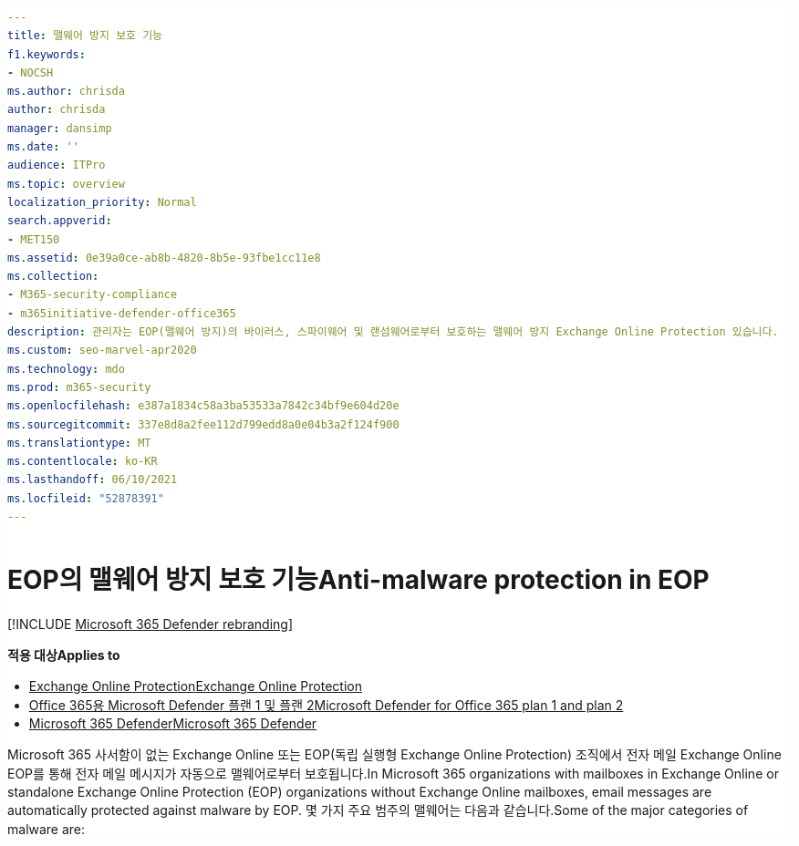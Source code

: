 ```yaml
---
title: 맬웨어 방지 보호 기능
f1.keywords:
- NOCSH
ms.author: chrisda
author: chrisda
manager: dansimp
ms.date: ''
audience: ITPro
ms.topic: overview
localization_priority: Normal
search.appverid:
- MET150
ms.assetid: 0e39a0ce-ab8b-4820-8b5e-93fbe1cc11e8
ms.collection:
- M365-security-compliance
- m365initiative-defender-office365
description: 관리자는 EOP(맬웨어 방지)의 바이러스, 스파이웨어 및 랜섬웨어로부터 보호하는 맬웨어 방지 Exchange Online Protection 있습니다.
ms.custom: seo-marvel-apr2020
ms.technology: mdo
ms.prod: m365-security
ms.openlocfilehash: e387a1834c58a3ba53533a7842c34bf9e604d20e
ms.sourcegitcommit: 337e8d8a2fee112d799edd8a0e04b3a2f124f900
ms.translationtype: MT
ms.contentlocale: ko-KR
ms.lasthandoff: 06/10/2021
ms.locfileid: "52878391"
---
```

# <a name="anti-malware-protection-in-eop"></a><span data-ttu-id="6cd3e-103">EOP의 맬웨어 방지 보호 기능</span><span class="sxs-lookup"><span data-stu-id="6cd3e-103">Anti-malware protection in EOP</span></span>

[!INCLUDE [Microsoft 365 Defender rebranding](../includes/microsoft-defender-for-office.md)]

<span data-ttu-id="6cd3e-104">**적용 대상**</span><span class="sxs-lookup"><span data-stu-id="6cd3e-104">**Applies to**</span></span>
- [<span data-ttu-id="6cd3e-105">Exchange Online Protection</span><span class="sxs-lookup"><span data-stu-id="6cd3e-105">Exchange Online Protection</span></span>](exchange-online-protection-overview.md)
- [<span data-ttu-id="6cd3e-106">Office 365용 Microsoft Defender 플랜 1 및 플랜 2</span><span class="sxs-lookup"><span data-stu-id="6cd3e-106">Microsoft Defender for Office 365 plan 1 and plan 2</span></span>](defender-for-office-365.md)
- [<span data-ttu-id="6cd3e-107">Microsoft 365 Defender</span><span class="sxs-lookup"><span data-stu-id="6cd3e-107">Microsoft 365 Defender</span></span>](../defender/microsoft-365-defender.md)

<span data-ttu-id="6cd3e-108">Microsoft 365 사서함이 없는 Exchange Online 또는 EOP(독립 실행형 Exchange Online Protection) 조직에서 전자 메일 Exchange Online EOP를 통해 전자 메일 메시지가 자동으로 맬웨어로부터 보호됩니다.</span><span class="sxs-lookup"><span data-stu-id="6cd3e-108">In Microsoft 365 organizations with mailboxes in Exchange Online or standalone Exchange Online Protection (EOP) organizations without Exchange Online mailboxes, email messages are automatically protected against malware by EOP.</span></span> <span data-ttu-id="6cd3e-109">몇 가지 주요 범주의 맬웨어는 다음과 같습니다.</span><span class="sxs-lookup"><span data-stu-id="6cd3e-109">Some of the major categories of malware are:</span></span>
